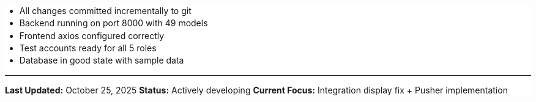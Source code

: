 - All changes committed incrementally to git
- Backend running on port 8000 with 49 models
- Frontend axios configured correctly
- Test accounts ready for all 5 roles
- Database in good state with sample data

---

**Last Updated:** October 25, 2025
**Status:** Actively developing
**Current Focus:** Integration display fix + Pusher implementation

